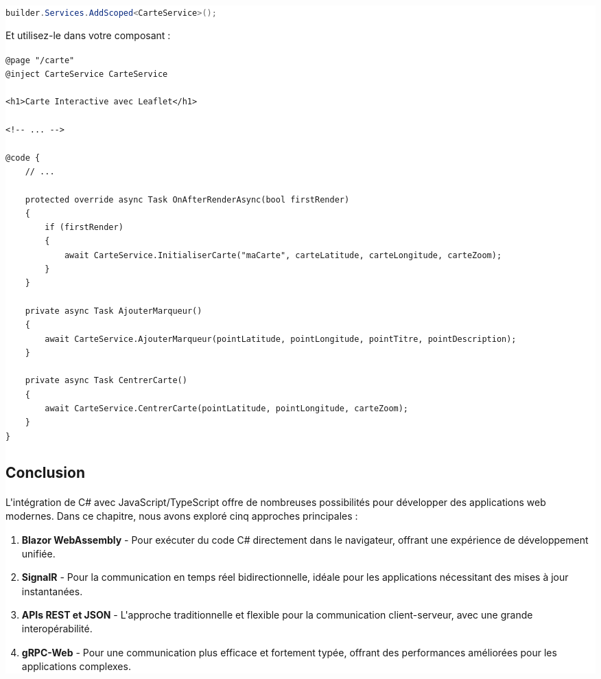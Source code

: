 ```csharp
builder.Services.AddScoped<CarteService>();
```

Et utilisez-le dans votre composant :

```razor
@page "/carte"
@inject CarteService CarteService

<h1>Carte Interactive avec Leaflet</h1>

<!-- ... -->

@code {
    // ...

    protected override async Task OnAfterRenderAsync(bool firstRender)
    {
        if (firstRender)
        {
            await CarteService.InitialiserCarte("maCarte", carteLatitude, carteLongitude, carteZoom);
        }
    }

    private async Task AjouterMarqueur()
    {
        await CarteService.AjouterMarqueur(pointLatitude, pointLongitude, pointTitre, pointDescription);
    }

    private async Task CentrerCarte()
    {
        await CarteService.CentrerCarte(pointLatitude, pointLongitude, carteZoom);
    }
}
```

## Conclusion

L'intégration de C# avec JavaScript/TypeScript offre de nombreuses possibilités pour développer des applications web modernes. Dans ce chapitre, nous avons exploré cinq approches principales :

1. **Blazor WebAssembly** - Pour exécuter du code C# directement dans le navigateur, offrant une expérience de développement unifiée.

2. **SignalR** - Pour la communication en temps réel bidirectionnelle, idéale pour les applications nécessitant des mises à jour instantanées.

3. **APIs REST et JSON** - L'approche traditionnelle et flexible pour la communication client-serveur, avec une grande interopérabilité.

4. **gRPC-Web** - Pour une communication plus efficace et fortement typée, offrant des performances améliorées pour les applications complexes.
